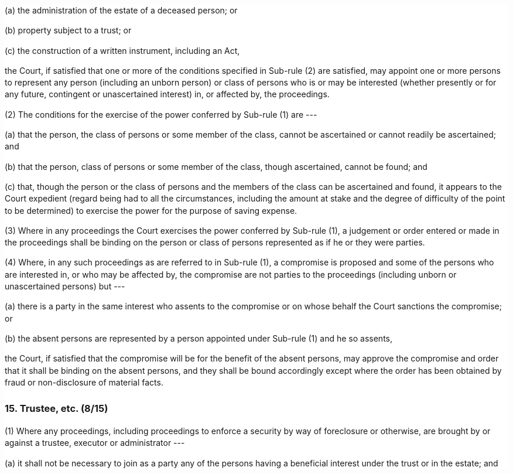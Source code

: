 \(a\) the administration of the estate of a deceased person; or

\(b\) property subject to a trust; or

\(c\) the construction of a written instrument, including an Act,

the Court, if satisfied that one or more of the conditions specified in
Sub-rule (2) are satisfied, may appoint one or more persons to represent
any person (including an unborn person) or class of persons who is or
may be interested (whether presently or for any future, contingent or
unascertained interest) in, or affected by, the proceedings.

\(2\) The conditions for the exercise of the power conferred by Sub-rule
(1) are ---

\(a\) that the person, the class of persons or some member of the
class, cannot be ascertained or cannot readily be ascertained; and

\(b\) that the person, class of persons or some member of the class,
though ascertained, cannot be found; and

\(c\) that, though the person or the class of persons and the members
of the class can be ascertained and found, it appears to the Court
expedient (regard being had to all the circumstances, including the
amount at stake and the degree of difficulty of the point to be
determined) to exercise the power for the purpose of saving expense.

\(3\) Where in any proceedings the Court exercises the power conferred
by Sub-rule (1), a judgement or order entered or made in the proceedings
shall be binding on the person or class of persons represented as if he
or they were parties.

\(4\) Where, in any such proceedings as are referred to in Sub-rule (1),
a compromise is proposed and some of the persons who are interested in,
or who may be affected by, the compromise are not parties to the
proceedings (including unborn or unascertained persons) but ---

\(a\) there is a party in the same interest who assents to the
compromise or on whose behalf the Court sanctions the compromise; or

\(b\) the absent persons are represented by a person appointed under
Sub-rule (1) and he so assents,

the Court, if satisfied that the compromise will be for the benefit of
the absent persons, may approve the compromise and order that it shall
be binding on the absent persons, and they shall be bound accordingly
except where the order has been obtained by fraud or non-disclosure of
material facts.

### 15\. Trustee, etc. (8/15)

\(1\) Where any proceedings, including proceedings to enforce a security
by way of foreclosure or otherwise, are brought by or against a trustee,
executor or administrator ---

\(a\) it shall not be necessary to join as a party any of the persons
having a beneficial interest under the trust or in the estate; and
